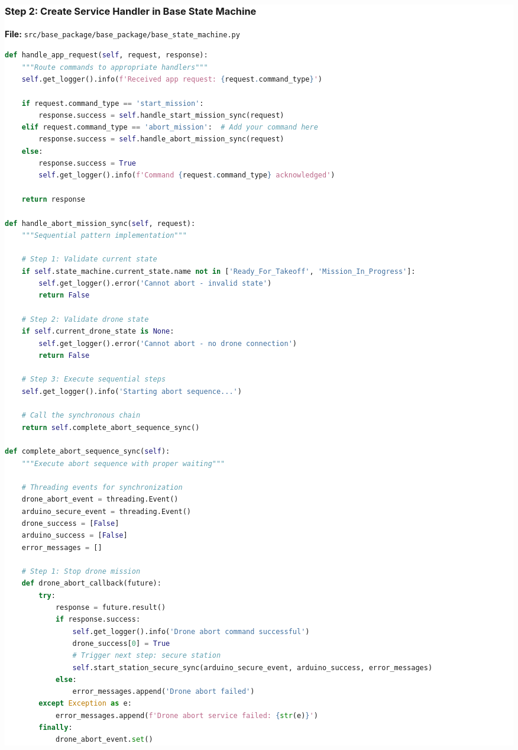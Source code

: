 ### Step 2: Create Service Handler in Base State Machine
**File:** `src/base_package/base_package/base_state_machine.py`

```python
def handle_app_request(self, request, response):
    """Route commands to appropriate handlers"""
    self.get_logger().info(f'Received app request: {request.command_type}')
    
    if request.command_type == 'start_mission':
        response.success = self.handle_start_mission_sync(request)
    elif request.command_type == 'abort_mission':  # Add your command here
        response.success = self.handle_abort_mission_sync(request)
    else:
        response.success = True
        self.get_logger().info(f'Command {request.command_type} acknowledged')
    
    return response

def handle_abort_mission_sync(self, request):
    """Sequential pattern implementation"""
    
    # Step 1: Validate current state
    if self.state_machine.current_state.name not in ['Ready_For_Takeoff', 'Mission_In_Progress']:
        self.get_logger().error('Cannot abort - invalid state')
        return False
    
    # Step 2: Validate drone state
    if self.current_drone_state is None:
        self.get_logger().error('Cannot abort - no drone connection')
        return False
    
    # Step 3: Execute sequential steps
    self.get_logger().info('Starting abort sequence...')
    
    # Call the synchronous chain
    return self.complete_abort_sequence_sync()

def complete_abort_sequence_sync(self):
    """Execute abort sequence with proper waiting"""
    
    # Threading events for synchronization
    drone_abort_event = threading.Event()
    arduino_secure_event = threading.Event()
    drone_success = [False]
    arduino_success = [False]
    error_messages = []

    # Step 1: Stop drone mission
    def drone_abort_callback(future):
        try:
            response = future.result()
            if response.success:
                self.get_logger().info('Drone abort command successful')
                drone_success[0] = True
                # Trigger next step: secure station
                self.start_station_secure_sync(arduino_secure_event, arduino_success, error_messages)
            else:
                error_messages.append('Drone abort failed')
        except Exception as e:
            error_messages.append(f'Drone abort service failed: {str(e)}')
        finally:
            drone_abort_event.set()
```